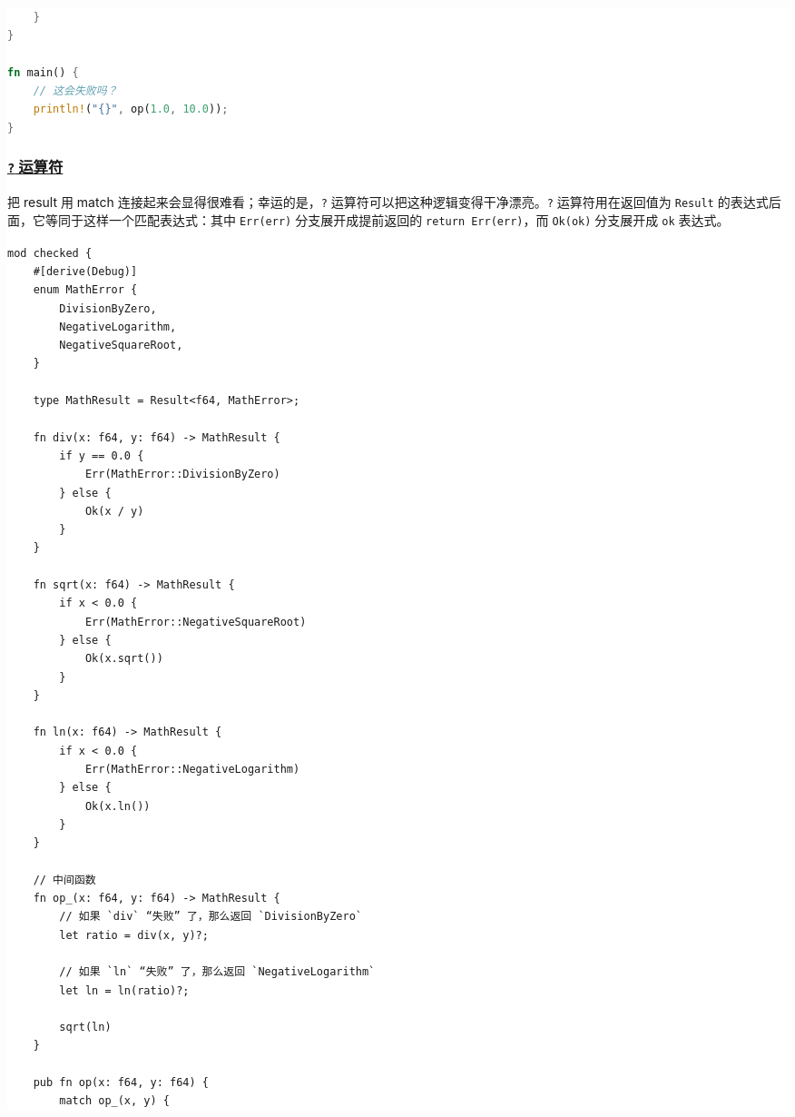```rust
    }
}

fn main() {
    // 这会失败吗？
    println!("{}", op(1.0, 10.0));
}

```

### [`?` 运算符](https://rustwiki.org/zh-CN/rust-by-example/std/result/question_mark.html#-%E8%BF%90%E7%AE%97%E7%AC%A6)

把 result 用 match 连接起来会显得很难看；幸运的是，`?` 运算符可以把这种逻辑变得干净漂亮。`?` 运算符用在返回值为 `Result` 的表达式后面，它等同于这样一个匹配表达式：其中 `Err(err)` 分支展开成提前返回的 `return Err(err)`，而 `Ok(ok)` 分支展开成 `ok` 表达式。

```
mod checked {
    #[derive(Debug)]
    enum MathError {
        DivisionByZero,
        NegativeLogarithm,
        NegativeSquareRoot,
    }

    type MathResult = Result<f64, MathError>;

    fn div(x: f64, y: f64) -> MathResult {
        if y == 0.0 {
            Err(MathError::DivisionByZero)
        } else {
            Ok(x / y)
        }
    }

    fn sqrt(x: f64) -> MathResult {
        if x < 0.0 {
            Err(MathError::NegativeSquareRoot)
        } else {
            Ok(x.sqrt())
        }
    }

    fn ln(x: f64) -> MathResult {
        if x < 0.0 {
            Err(MathError::NegativeLogarithm)
        } else {
            Ok(x.ln())
        }
    }

    // 中间函数
    fn op_(x: f64, y: f64) -> MathResult {
        // 如果 `div` “失败” 了，那么返回 `DivisionByZero`
        let ratio = div(x, y)?;

        // 如果 `ln` “失败” 了，那么返回 `NegativeLogarithm`
        let ln = ln(ratio)?;

        sqrt(ln)
    }

    pub fn op(x: f64, y: f64) {
        match op_(x, y) {
```